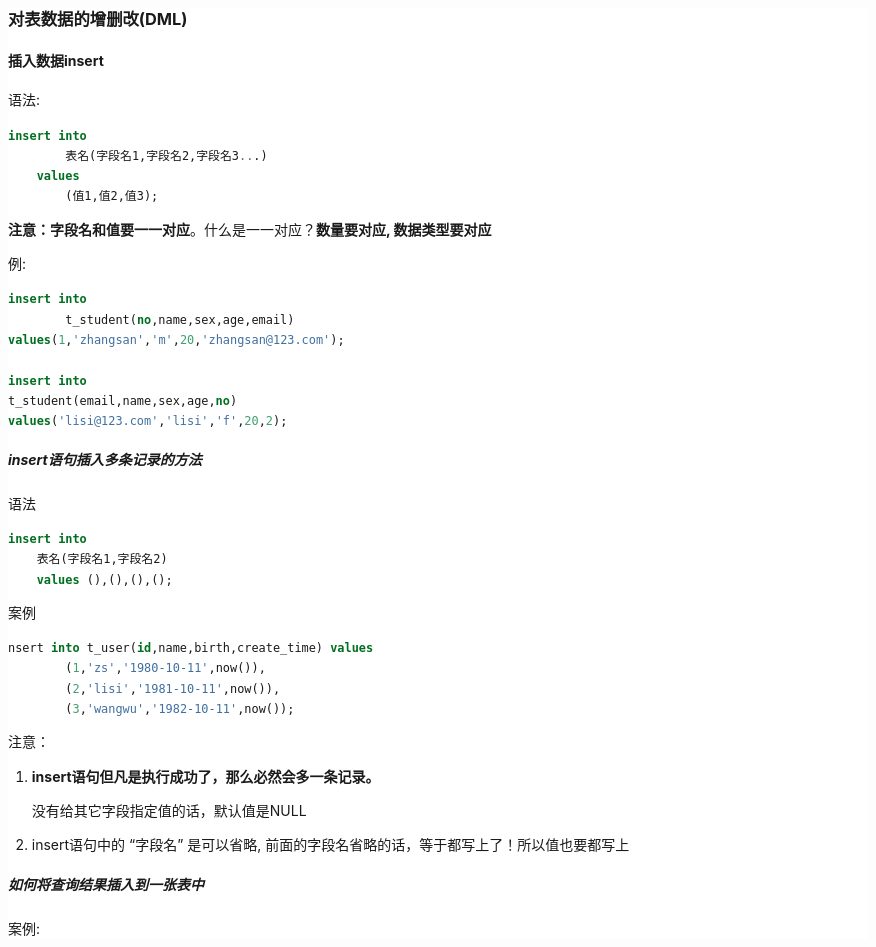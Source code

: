 ### 对表数据的增删改(DML)

#### 插入数据insert

语法: 

```SQL
insert into 
		表名(字段名1,字段名2,字段名3...) 
	values
		(值1,值2,值3);

```

**注意：字段名和值要一一对应**。什么是一一对应？**数量要对应, 数据类型要对应**

例: 

```sql
insert into 
		t_student(no,name,sex,age,email) 
values(1,'zhangsan','m',20,'zhangsan@123.com');

insert into 
t_student(email,name,sex,age,no) 
values('lisi@123.com','lisi','f',20,2);
```

##### insert语句插入多条记录的方法

语法

```sql
insert into 
	表名(字段名1,字段名2) 
	values (),(),(),();
```

案例

```SQL
nsert into t_user(id,name,birth,create_time) values
		(1,'zs','1980-10-11',now()), 
		(2,'lisi','1981-10-11',now()),
		(3,'wangwu','1982-10-11',now());
```

注意：

1. **insert语句但凡是执行成功了，那么必然会多一条记录。**

   没有给其它字段指定值的话，默认值是NULL

2. insert语句中的 “字段名” 是可以省略, 前面的字段名省略的话，等于都写上了！所以值也要都写上

##### 如何将查询结果插入到一张表中

案例: 
